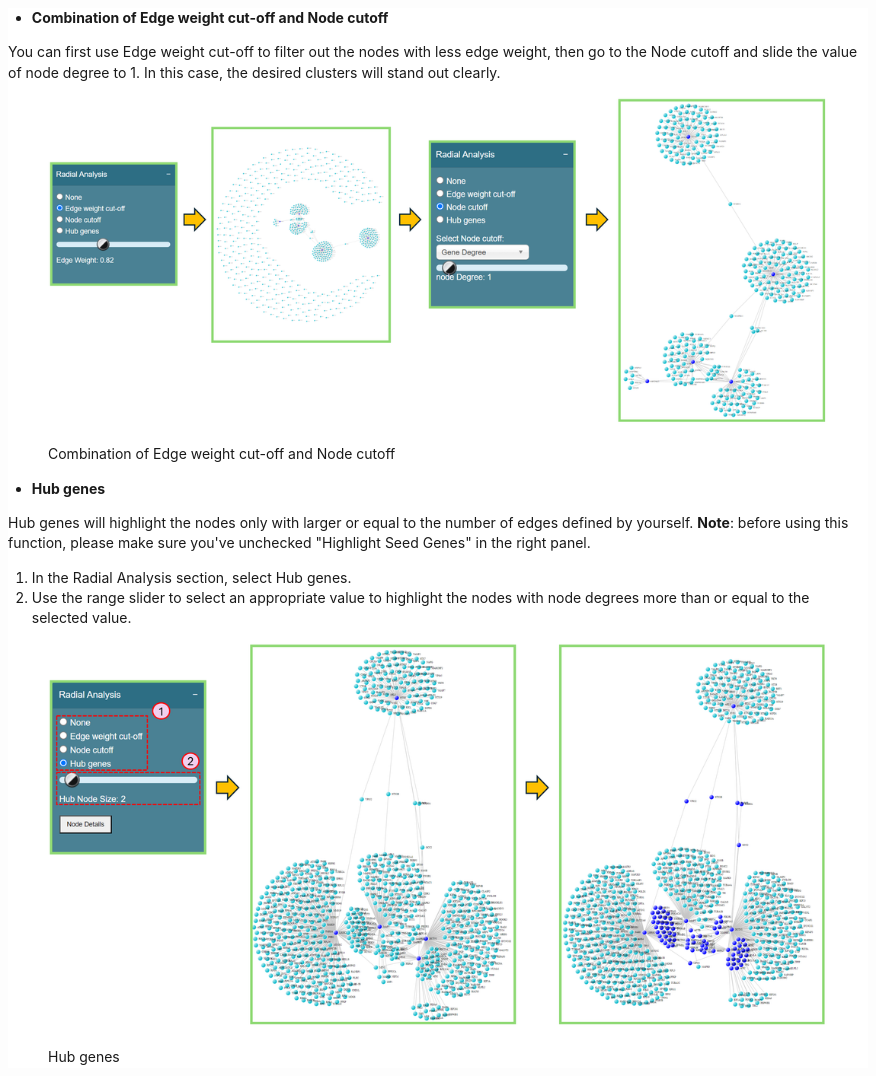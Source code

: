 * **Combination of Edge weight cut-off and Node cutoff**

You can first use Edge weight cut-off to filter out the nodes with less edge weight, then go to the Node cutoff and slide the value of node degree to 1. In this case, the desired clusters will stand out clearly.

<figure><img src="../.gitbook/assets/1731641784093.png" alt=""><figcaption><p>Combination of Edge weight cut-off and Node cutoff</p></figcaption></figure>

* **Hub genes**

Hub genes will highlight the nodes only with larger or equal to the number of edges defined by yourself. **Note**: before using this function, please make sure you've unchecked "Highlight Seed Genes" in the right panel.

1. In the Radial Analysis section, select Hub genes.&#x20;
2. Use the range slider to select an appropriate value to highlight the nodes with node degrees more than or equal to the selected value.

<figure><img src="../.gitbook/assets/1731646735826.png" alt=""><figcaption><p>Hub genes</p></figcaption></figure>
